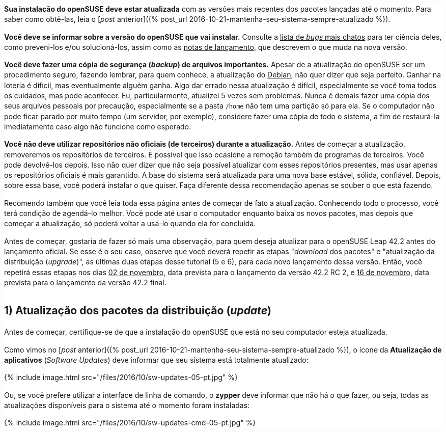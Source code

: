 **Sua instalação do openSUSE deve estar atualizada** com as versões mais recentes dos pacotes lançadas até o momento. Para saber como obtê-las, leia o [*post* anterior]({% post_url 2016-10-21-mantenha-seu-sistema-sempre-atualizado %}).

**Você deve se informar sobre a versão do openSUSE que vai instalar.** Consulte a [lista de *bugs* mais chatos][most-annoying-bugs] para ter ciência deles, como preveni-los e/ou solucioná-los, assim como as [notas de lançamento][release-notes], que descrevem o que muda na nova versão.

**Você deve fazer uma cópia de segurança (*backup*) de arquivos importantes.** Apesar de a atualização do openSUSE ser um procedimento seguro, fazendo lembrar, para quem conhece, a atualização do [Debian][debian], não quer dizer que seja perfeito. Ganhar na loteria é difícil, mas eventualmente alguém ganha. Algo dar errado nessa atualização é difícil, especialmente se você toma todos os cuidados, mas pode acontecer. Eu, particularmente, atualizei 5 vezes sem problemas. Nunca é demais fazer uma cópia dos seus arquivos pessoais por precaução, especialmente se a pasta `/home` não tem uma partição só para ela. Se o computador não pode ficar parado por muito tempo (um servidor, por exemplo), considere fazer uma cópia de todo o sistema, a fim de restaurá-la imediatamente caso algo não funcione como esperado.

**Você não deve utilizar repositórios não oficiais (de terceiros) durante a atualização.** Antes de começar a atualização, removeremos os repositórios de terceiros. É possível que isso ocasione a remoção também de programas de terceiros. Você pode devolvê-los depois. Isso não quer dizer que não seja possível atualizar com esses repositórios presentes, mas usar apenas os repositórios oficiais é mais garantido. A base do sistema será atualizada para uma nova base estável, sólida, confiável. Depois, sobre essa base, você poderá instalar o que quiser. Faça diferente dessa recomendação apenas se souber o que está fazendo.

Recomendo também que você leia toda essa página antes de começar de fato a atualização. Conhecendo todo o processo, você terá condição de agendá-lo melhor. Você pode até usar o computador enquanto baixa os novos pacotes, mas depois que começar a atualização, só poderá voltar a usá-lo quando ela for concluída.

Antes de começar, gostaria de fazer só mais uma observação, para quem deseja atualizar para o openSUSE Leap 42.2 antes do lançamento oficial. Se esse é o seu caso, observe que você deverá repetir as etapas "*download* dos pacotes" e "atualização da distribuição (*upgrade*)", as últimas duas etapas desse tutorial (5 e 6), para cada novo lançamento dessa versão. Então, você repetirá essas etapas nos dias [02 de novembro][opensuse-roadmap], data prevista para o lançamento da versão 42.2 RC 2, e [16 de novembro][opensuse-roadmap], data prevista para o lançamento da versão 42.2 final.

## 1) Atualização dos pacotes da distribuição (*update*)

Antes de começar, certifique-se de que a instalação do openSUSE que está no seu computador esteja atualizada.

Como vimos no [*post* anterior]({% post_url 2016-10-21-mantenha-seu-sistema-sempre-atualizado %}), o ícone da **Atualização de aplicativos** (*Software Updates*) deve informar que seu sistema está totalmente atualizado:

{% include image.html src="/files/2016/10/sw-updates-05-pt.jpg" %}

Ou, se você prefere utilizar a interface de linha de comando, o **zypper** deve informar que não há o que fazer, ou seja, todas as atualizações disponíveis para o sistema até o momento foram instaladas:

{% include image.html src="/files/2016/10/sw-updates-cmd-05-pt.jpg" %}


[opensuse]:             https://www.opensuse.org
[opensuse-123]:         https://news.opensuse.org/2013/03/13/opensuse-12-3-free-open-and-awesome/
[opensuse-422-rc1]:     https://news.opensuse.org/2016/10/18/release-candidate-available-for-opensuse-leap-42-2/
[opensuse-roadmap]:     https://en.opensuse.org/openSUSE:Roadmap
[system-upgrade]:       https://en.opensuse.org/SDB:System_upgrade
[debian]:               https://www.debian.org/
[most-annoying-bugs]:   https://en.opensuse.org/openSUSE:Most_annoying_bugs
[release-notes]:        https://en.opensuse.org/openSUSE:Release_Notes
[konsole]:              https://www.kde.org/applications/system/konsole/
[windows]:              https://www.microsoft.com/pt-br/windows/
[official-repos]:       https://en.opensuse.org/Package_repositories#Official_Repositories
[third-party-repos]:    https://en.opensuse.org/Additional_package_repositories
[oss]:                  https://pt.wikipedia.org/wiki/Software_de_código_aberto
[repo-oss]:             http://download.opensuse.org/distribution/leap/42.2/repo/oss/
[repo-update]:          http://download.opensuse.org/update/leap/42.2/oss/
[url]:                  https://pt.wikipedia.org/wiki/URL
[opensuse-license]:     https://en.opensuse.org/openSUSE:License
[terminal]:             http://www.hardware.com.br/livros/linux/usando-terminal.html
[runlevel]:             http://www.hardware.com.br/termos/runlevel
[switch-runlevel]:      https://en.opensuse.org/SDB:Switch_runlevel
[grub]:                 https://www.gnu.org/software/grub/